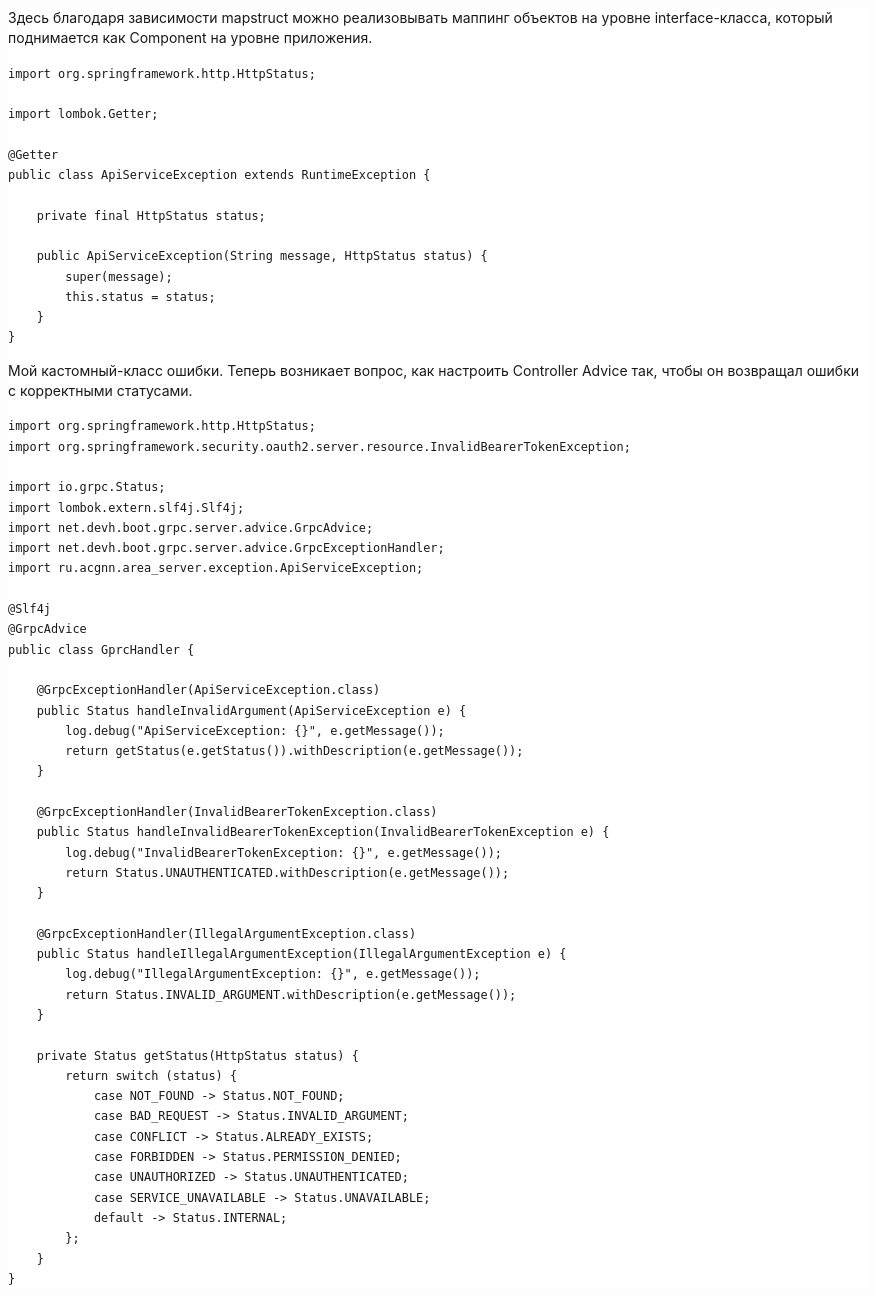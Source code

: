 Здесь благодаря зависимости mapstruct можно реализовывать маппинг объектов на уровне interface-класса, который поднимается как Сomponent на уровне приложения.
```
import org.springframework.http.HttpStatus;

import lombok.Getter;

@Getter
public class ApiServiceException extends RuntimeException {

    private final HttpStatus status;

    public ApiServiceException(String message, HttpStatus status) {
        super(message);
        this.status = status;
    }
}
```

Мой кастомный-класс ошибки. Теперь возникает вопрос, как настроить Controller Advice так, чтобы он возвращал ошибки с корректными статусами. 
```
import org.springframework.http.HttpStatus;
import org.springframework.security.oauth2.server.resource.InvalidBearerTokenException;

import io.grpc.Status;
import lombok.extern.slf4j.Slf4j;
import net.devh.boot.grpc.server.advice.GrpcAdvice;
import net.devh.boot.grpc.server.advice.GrpcExceptionHandler;
import ru.acgnn.area_server.exception.ApiServiceException;

@Slf4j
@GrpcAdvice
public class GprcHandler {

    @GrpcExceptionHandler(ApiServiceException.class)
    public Status handleInvalidArgument(ApiServiceException e) {
        log.debug("ApiServiceException: {}", e.getMessage());
        return getStatus(e.getStatus()).withDescription(e.getMessage());
    }

    @GrpcExceptionHandler(InvalidBearerTokenException.class)
    public Status handleInvalidBearerTokenException(InvalidBearerTokenException e) {
        log.debug("InvalidBearerTokenException: {}", e.getMessage());
        return Status.UNAUTHENTICATED.withDescription(e.getMessage());
    }

    @GrpcExceptionHandler(IllegalArgumentException.class)
    public Status handleIllegalArgumentException(IllegalArgumentException e) {
        log.debug("IllegalArgumentException: {}", e.getMessage());
        return Status.INVALID_ARGUMENT.withDescription(e.getMessage());
    }

    private Status getStatus(HttpStatus status) {
        return switch (status) {
            case NOT_FOUND -> Status.NOT_FOUND;
            case BAD_REQUEST -> Status.INVALID_ARGUMENT;
            case CONFLICT -> Status.ALREADY_EXISTS;
            case FORBIDDEN -> Status.PERMISSION_DENIED;
            case UNAUTHORIZED -> Status.UNAUTHENTICATED;
            case SERVICE_UNAVAILABLE -> Status.UNAVAILABLE;
            default -> Status.INTERNAL;
        };
    }
}
```